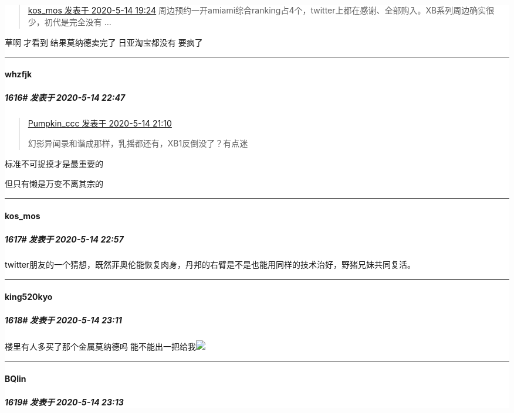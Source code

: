 
<blockquote><a href="httphttps://bbs.saraba1st.com/2b/forum.php?mod=redirect&amp;goto=findpost&amp;pid=47419593&amp;ptid=1856998" target="_blank">kos_mos 发表于 2020-5-14 19:24</a>
周边预约一开amiami综合ranking占4个，twitter上都在感谢、全部购入。XB系列周边确实很少，初代是完全没有 ...</blockquote>
草啊 才看到 结果莫纳德卖完了 日亚淘宝都没有 要疯了







-----

####  whzfjk  
##### 1616#       发表于 2020-5-14 22:47



<blockquote><a href="httphttps://bbs.saraba1st.com/2b/forum.php?mod=redirect&amp;goto=findpost&amp;pid=47420656&amp;ptid=1856998" target="_blank">Pumpkin_ccc 发表于 2020-5-14 21:10</a>

幻影异闻录和谐成那样，乳摇都还有，XB1反倒没了？有点迷</blockquote>
标准不可捉摸才是最重要的

但只有懒是万变不离其宗的







-----

####  kos_mos  
##### 1617#       发表于 2020-5-14 22:57




twitter朋友的一个猜想，既然菲奥伦能恢复肉身，丹邦的右臂是不是也能用同样的技术治好，野猪兄妹共同复活。







-----

####  king520kyo  
##### 1618#       发表于 2020-5-14 23:11




楼里有人多买了那个金属莫纳德吗 能不能出一把给我<img src="https://static.saraba1st.com/image/smiley/face2017/068.png" referrerpolicy="no-referrer">







-----

####  BQlin  
##### 1619#       发表于 2020-5-14 23:13
